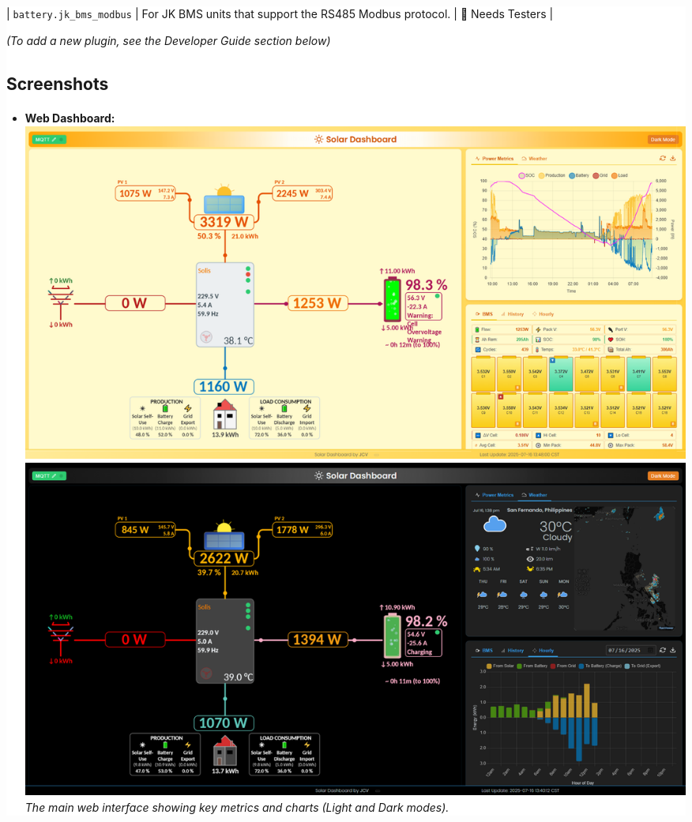 | `battery.jk_bms_modbus` | For JK BMS units that support the RS485 Modbus protocol. | 🧪 Needs Testers |

*(To add a new plugin, see the Developer Guide section below)*

## Screenshots

*   **Web Dashboard:**
    ![Solar Monitor Web Dashboard Overview - Light Mode](screenshots/web_dashboard_overview_lightmode.png)
    ![Solar Monitor Web Dashboard Overview - Dark Mode](screenshots/web_dashboard_overview_darkmode.png)
    _The main web interface showing key metrics and charts (Light and Dark modes)._
